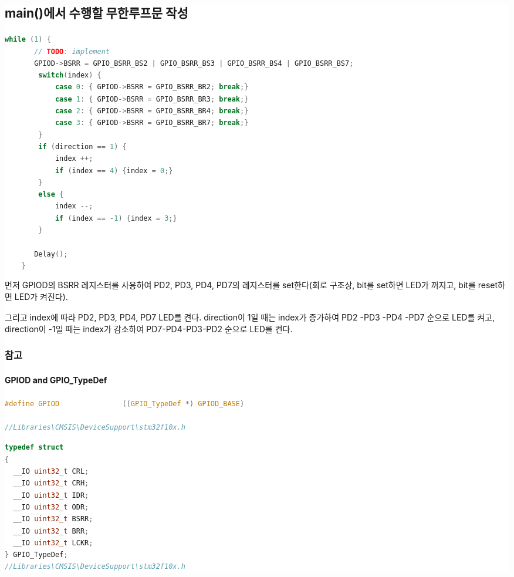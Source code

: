 ## main()에서 수행할 무한루프문 작성

```c
while (1) {
       // TODO: implement 
       GPIOD->BSRR = GPIO_BSRR_BS2 | GPIO_BSRR_BS3 | GPIO_BSRR_BS4 | GPIO_BSRR_BS7;
        switch(index) {
            case 0: { GPIOD->BSRR = GPIO_BSRR_BR2; break;}
            case 1: { GPIOD->BSRR = GPIO_BSRR_BR3; break;}
            case 2: { GPIOD->BSRR = GPIO_BSRR_BR4; break;}
            case 3: { GPIOD->BSRR = GPIO_BSRR_BR7; break;}
        }
        if (direction == 1) {
            index ++;
            if (index == 4) {index = 0;}
        }
        else {
            index --;
            if (index == -1) {index = 3;}
        }

       Delay();
    }
```
먼저 GPIOD의 BSRR 레지스터를 사용하여 PD2, PD3, PD4, PD7의 레지스터를 set한다(회로 구조상, bit를 set하면 LED가 꺼지고, bit를 reset하면 LED가 켜진다).

그리고 index에 따라 PD2, PD3, PD4, PD7 LED를 켠다. direction이 1일 때는 index가 증가하여 PD2 -PD3 -PD4 -PD7 순으로 LED를 켜고, direction이 -1일 때는 index가 감소하여 PD7-PD4-PD3-PD2 순으로 LED를 켠다.

### 참고

#### GPIOD and GPIO_TypeDef

```c
#define GPIOD               ((GPIO_TypeDef *) GPIOD_BASE)

//Libraries\CMSIS\DeviceSupport\stm32f10x.h
```

```c
typedef struct
{
  __IO uint32_t CRL;
  __IO uint32_t CRH;
  __IO uint32_t IDR;
  __IO uint32_t ODR;
  __IO uint32_t BSRR;
  __IO uint32_t BRR;
  __IO uint32_t LCKR;
} GPIO_TypeDef;
//Libraries\CMSIS\DeviceSupport\stm32f10x.h
```
